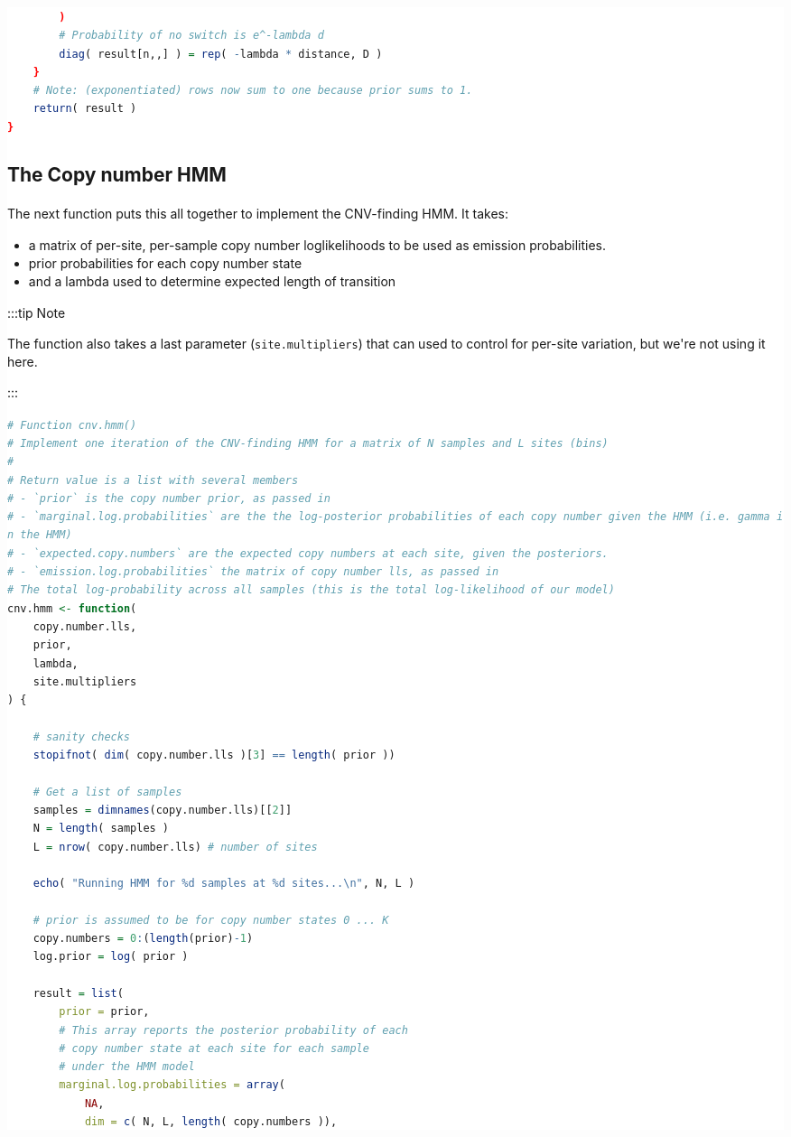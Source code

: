 ```R
        )
        # Probability of no switch is e^-lambda d
        diag( result[n,,] ) = rep( -lambda * distance, D )
    }
    # Note: (exponentiated) rows now sum to one because prior sums to 1.
    return( result )
}
```

## The Copy number HMM

The next function puts this all together to implement the CNV-finding HMM.
It takes:
* a matrix of per-site, per-sample copy number loglikelihoods to be used as emission probabilities.
* prior probabilities for each copy number state
* and a lambda used to determine expected length of transition

:::tip Note

The function also takes a last parameter (`site.multipliers`) that can used to control for per-site variation, but we're
not using it here.

:::

```R
# Function cnv.hmm()
# Implement one iteration of the CNV-finding HMM for a matrix of N samples and L sites (bins)
#
# Return value is a list with several members
# - `prior` is the copy number prior, as passed in
# - `marginal.log.probabilities` are the the log-posterior probabilities of each copy number given the HMM (i.e. gamma in the HMM)
# - `expected.copy.numbers` are the expected copy numbers at each site, given the posteriors.
# - `emission.log.probabilities` the matrix of copy number lls, as passed in
# The total log-probability across all samples (this is the total log-likelihood of our model)
cnv.hmm <- function(
    copy.number.lls,
    prior,
    lambda,
    site.multipliers
) {

    # sanity checks
    stopifnot( dim( copy.number.lls )[3] == length( prior ))

    # Get a list of samples
    samples = dimnames(copy.number.lls)[[2]]
    N = length( samples )
    L = nrow( copy.number.lls) # number of sites

    echo( "Running HMM for %d samples at %d sites...\n", N, L )
    
    # prior is assumed to be for copy number states 0 ... K
    copy.numbers = 0:(length(prior)-1)
    log.prior = log( prior )

    result = list(
        prior = prior,
        # This array reports the posterior probability of each
        # copy number state at each site for each sample
        # under the HMM model
        marginal.log.probabilities = array(
            NA,
            dim = c( N, L, length( copy.numbers )),
```
